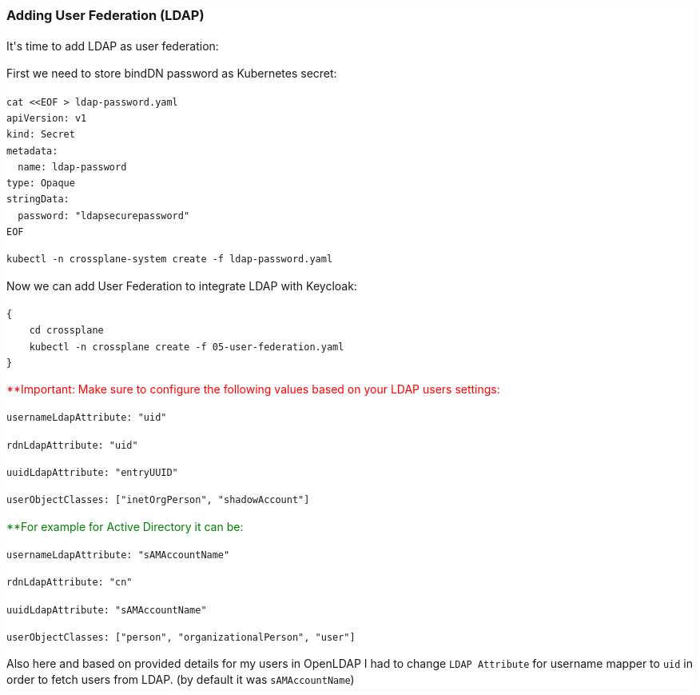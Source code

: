 
### Adding User Federation (LDAP)

It's time to add LDAP as user federation:

First we need to store bindDN password as Kubernetes secret:

```
cat <<EOF > ldap-password.yaml
apiVersion: v1
kind: Secret
metadata:
  name: ldap-password
type: Opaque
stringData:
  password: "ldapsecurepassword"
EOF
```

```
kubectl -n crossplane-system create -f ldap-password.yaml
```

Now we can add User Federation to integrate LDAP with Keycloak:

```
{
    cd crossplane
    kubectl -n crossplane create -f 05-user-federation.yaml
}
```

<span style="color:red;">**Important:
Make sure to configure the following values based on your LDAP users settings:

`usernameLdapAttribute: "uid"`

`rdnLdapAttribute: "uid"`

`uuidLdapAttribute: "entryUUID"`

`userObjectClasses: ["inetOrgPerson", "shadowAccount"]`

<span style="color:green;">**For example for Active Directory it can be:

`usernameLdapAttribute: "sAMAccountName"`

`rdnLdapAttribute: "cn"`

`uuidLdapAttribute: "sAMAccountName"`

`userObjectClasses: ["person", "organizationalPerson", "user"]`

Also here and based on provided details for my users in OpenLDAP I had to change `LDAP Attribute` for username mapper to `uid` in order to fetch users from LDAP. (by default it was `sAMAccountName`)

